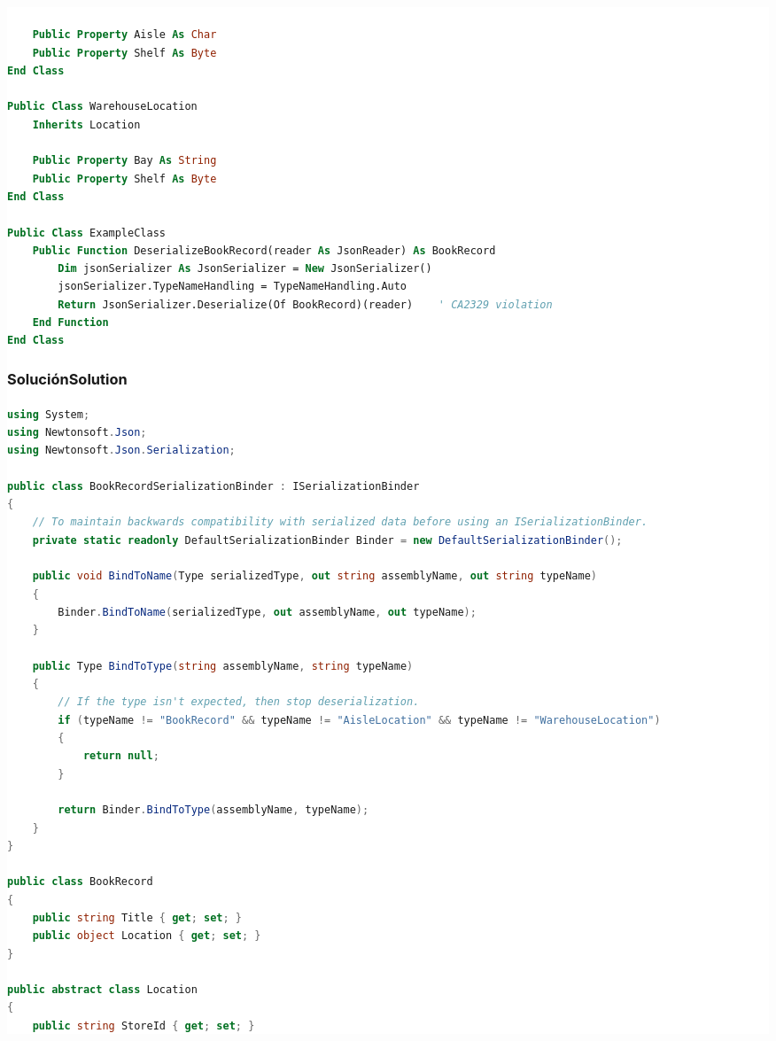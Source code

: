 ```vb

    Public Property Aisle As Char
    Public Property Shelf As Byte
End Class

Public Class WarehouseLocation
    Inherits Location

    Public Property Bay As String
    Public Property Shelf As Byte
End Class

Public Class ExampleClass
    Public Function DeserializeBookRecord(reader As JsonReader) As BookRecord
        Dim jsonSerializer As JsonSerializer = New JsonSerializer()
        jsonSerializer.TypeNameHandling = TypeNameHandling.Auto
        Return JsonSerializer.Deserialize(Of BookRecord)(reader)    ' CA2329 violation
    End Function
End Class
```

### <a name="solution"></a><span data-ttu-id="aa37c-138">Solución</span><span class="sxs-lookup"><span data-stu-id="aa37c-138">Solution</span></span>

```csharp
using System;
using Newtonsoft.Json;
using Newtonsoft.Json.Serialization;

public class BookRecordSerializationBinder : ISerializationBinder
{
    // To maintain backwards compatibility with serialized data before using an ISerializationBinder.
    private static readonly DefaultSerializationBinder Binder = new DefaultSerializationBinder();

    public void BindToName(Type serializedType, out string assemblyName, out string typeName)
    {
        Binder.BindToName(serializedType, out assemblyName, out typeName);
    }

    public Type BindToType(string assemblyName, string typeName)
    {
        // If the type isn't expected, then stop deserialization.
        if (typeName != "BookRecord" && typeName != "AisleLocation" && typeName != "WarehouseLocation")
        {
            return null;
        }

        return Binder.BindToType(assemblyName, typeName);
    }
}

public class BookRecord
{
    public string Title { get; set; }
    public object Location { get; set; }
}

public abstract class Location
{
    public string StoreId { get; set; }
```